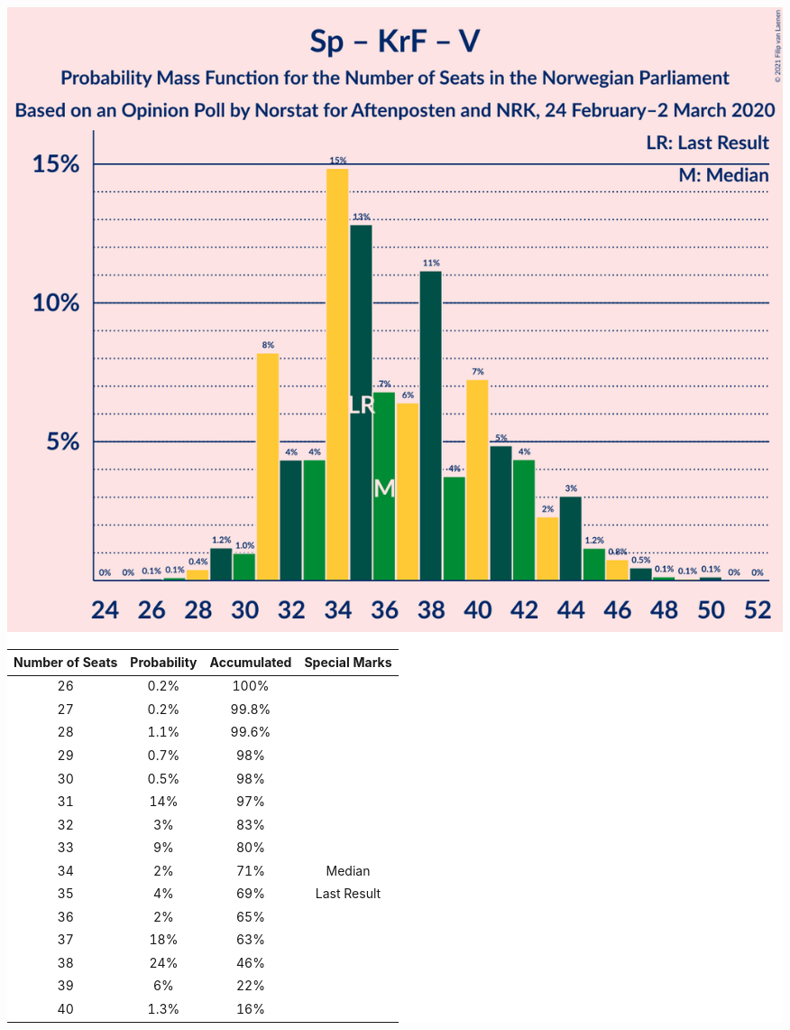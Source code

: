 ![Graph with seats probability mass function not yet produced](2020-03-02-Norstat-coalitions-seats-pmf-sp–krf–v.png "Seats Probability Mass Function")

| Number of Seats | Probability | Accumulated | Special Marks |
|:---------------:|:-----------:|:-----------:|:-------------:|
| 26 | 0.2% | 100% |  |
| 27 | 0.2% | 99.8% |  |
| 28 | 1.1% | 99.6% |  |
| 29 | 0.7% | 98% |  |
| 30 | 0.5% | 98% |  |
| 31 | 14% | 97% |  |
| 32 | 3% | 83% |  |
| 33 | 9% | 80% |  |
| 34 | 2% | 71% | Median |
| 35 | 4% | 69% | Last Result |
| 36 | 2% | 65% |  |
| 37 | 18% | 63% |  |
| 38 | 24% | 46% |  |
| 39 | 6% | 22% |  |
| 40 | 1.3% | 16% |  |